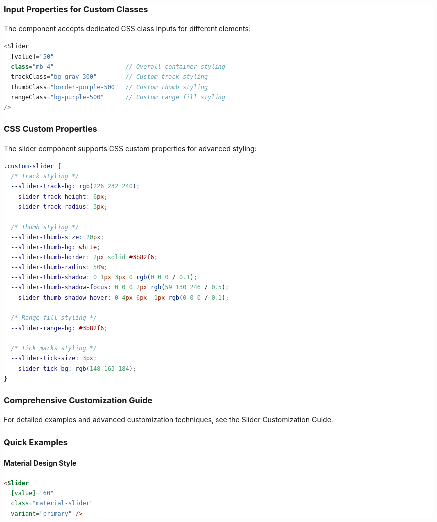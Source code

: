 ### Input Properties for Custom Classes

The component accepts dedicated CSS class inputs for different elements:

```typescript
<Slider 
  [value]="50"
  class="mb-4"                    // Overall container styling
  trackClass="bg-gray-300"        // Custom track styling
  thumbClass="border-purple-500"  // Custom thumb styling  
  rangeClass="bg-purple-500"      // Custom range fill styling
/>
```

### CSS Custom Properties

The slider component supports CSS custom properties for advanced styling:

```css
.custom-slider {
  /* Track styling */
  --slider-track-bg: rgb(226 232 240);
  --slider-track-height: 6px;
  --slider-track-radius: 3px;
  
  /* Thumb styling */
  --slider-thumb-size: 20px;
  --slider-thumb-bg: white;
  --slider-thumb-border: 2px solid #3b82f6;
  --slider-thumb-radius: 50%;
  --slider-thumb-shadow: 0 1px 3px 0 rgb(0 0 0 / 0.1);
  --slider-thumb-shadow-focus: 0 0 0 2px rgb(59 130 246 / 0.5);
  --slider-thumb-shadow-hover: 0 4px 6px -1px rgb(0 0 0 / 0.1);
  
  /* Range fill styling */
  --slider-range-bg: #3b82f6;
  
  /* Tick marks styling */
  --slider-tick-size: 3px;
  --slider-tick-bg: rgb(148 163 184);
}
```

### Comprehensive Customization Guide

For detailed examples and advanced customization techniques, see the [Slider Customization Guide](./slider-customization.md).

### Quick Examples

#### Material Design Style

```html
<Slider 
  [value]="60"
  class="material-slider"
  variant="primary" />
```
